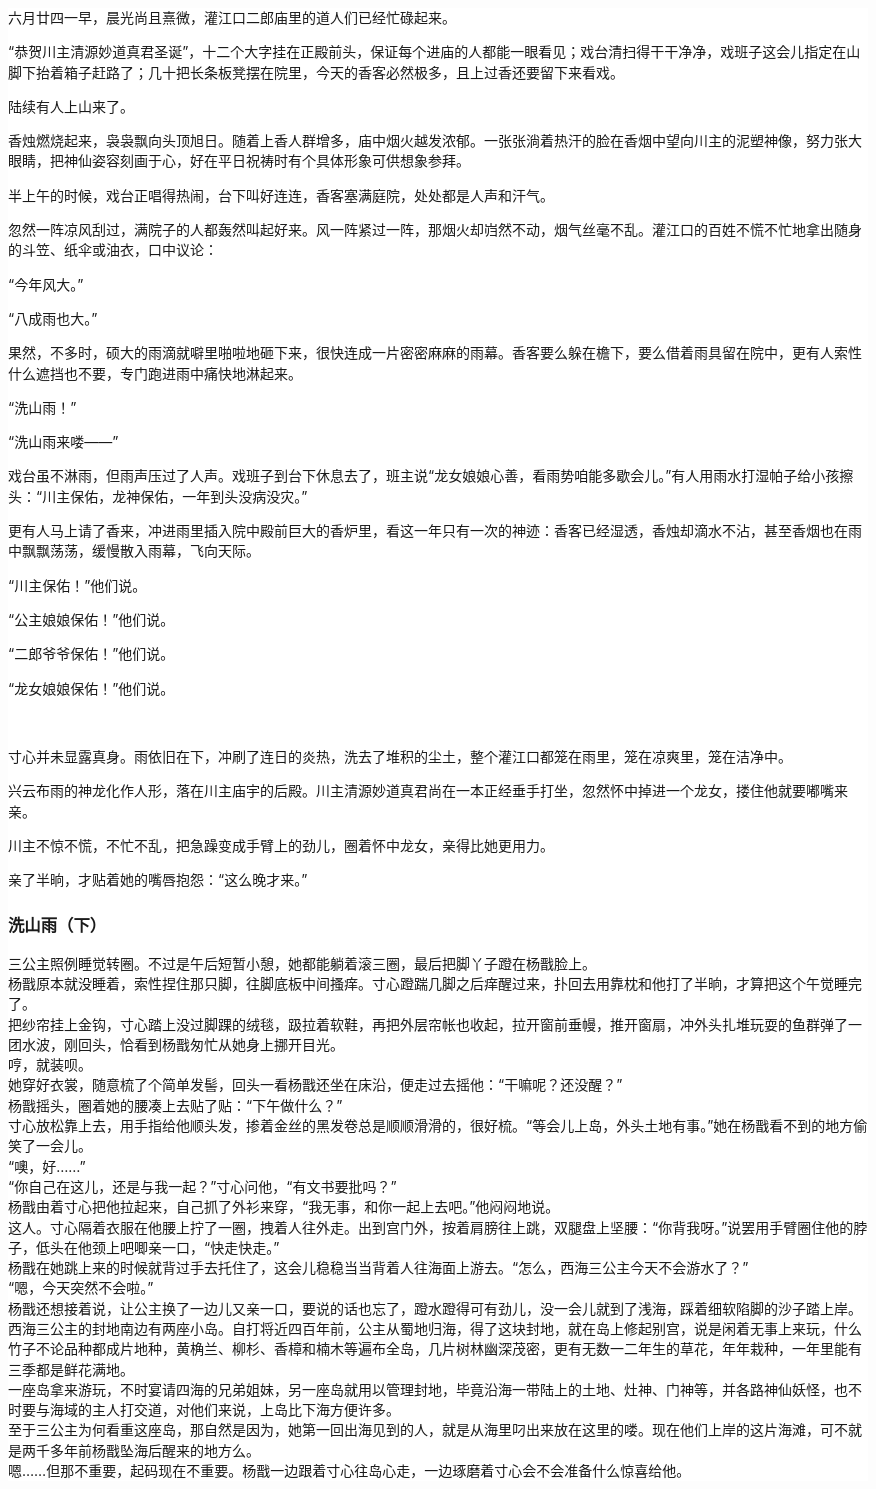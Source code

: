 六月廿四一早，晨光尚且熹微，灌江口二郎庙里的道人们已经忙碌起来。

“恭贺川主清源妙道真君圣诞”，十二个大字挂在正殿前头，保证每个进庙的人都能一眼看见；戏台清扫得干干净净，戏班子这会儿指定在山脚下抬着箱子赶路了；几十把长条板凳摆在院里，今天的香客必然极多，且上过香还要留下来看戏。

陆续有人上山来了。

香烛燃烧起来，袅袅飘向头顶旭日。随着上香人群增多，庙中烟火越发浓郁。一张张淌着热汗的脸在香烟中望向川主的泥塑神像，努力张大眼睛，把神仙姿容刻画于心，好在平日祝祷时有个具体形象可供想象参拜。

半上午的时候，戏台正唱得热闹，台下叫好连连，香客塞满庭院，处处都是人声和汗气。

忽然一阵凉风刮过，满院子的人都轰然叫起好来。风一阵紧过一阵，那烟火却岿然不动，烟气丝毫不乱。灌江口的百姓不慌不忙地拿出随身的斗笠、纸伞或油衣，口中议论：

“今年风大。”

“八成雨也大。”

果然，不多时，硕大的雨滴就噼里啪啦地砸下来，很快连成一片密密麻麻的雨幕。香客要么躲在檐下，要么借着雨具留在院中，更有人索性什么遮挡也不要，专门跑进雨中痛快地淋起来。

“洗山雨！”

“洗山雨来喽——”

戏台虽不淋雨，但雨声压过了人声。戏班子到台下休息去了，班主说“龙女娘娘心善，看雨势咱能多歇会儿。”有人用雨水打湿帕子给小孩擦头：“川主保佑，龙神保佑，一年到头没病没灾。”

更有人马上请了香来，冲进雨里插入院中殿前巨大的香炉里，看这一年只有一次的神迹：香客已经湿透，香烛却滴水不沾，甚至香烟也在雨中飘飘荡荡，缓慢散入雨幕，飞向天际。

“川主保佑！”他们说。

“公主娘娘保佑！”他们说。

“二郎爷爷保佑！”他们说。

“龙女娘娘保佑！”他们说。

</br>

寸心并未显露真身。雨依旧在下，冲刷了连日的炎热，洗去了堆积的尘土，整个灌江口都笼在雨里，笼在凉爽里，笼在洁净中。

兴云布雨的神龙化作人形，落在川主庙宇的后殿。川主清源妙道真君尚在一本正经垂手打坐，忽然怀中掉进一个龙女，搂住他就要嘟嘴来亲。

川主不惊不慌，不忙不乱，把急躁变成手臂上的劲儿，圈着怀中龙女，亲得比她更用力。

亲了半晌，才贴着她的嘴唇抱怨：“这么晚才来。”

### 洗山雨（下）

三公主照例睡觉转圈。不过是午后短暂小憩，她都能躺着滚三圈，最后把脚丫子蹬在杨戬脸上。  
杨戬原本就没睡着，索性捏住那只脚，往脚底板中间搔痒。寸心蹬踹几脚之后痒醒过来，扑回去用靠枕和他打了半晌，才算把这个午觉睡完了。  
把纱帘挂上金钩，寸心踏上没过脚踝的绒毯，趿拉着软鞋，再把外层帘帐也收起，拉开窗前垂幔，推开窗扇，冲外头扎堆玩耍的鱼群弹了一团水波，刚回头，恰看到杨戬匆忙从她身上挪开目光。  
哼，就装呗。  
她穿好衣裳，随意梳了个简单发髻，回头一看杨戬还坐在床沿，便走过去摇他：“干嘛呢？还没醒？”  
杨戬摇头，圈着她的腰凑上去贴了贴：“下午做什么？”  
寸心放松靠上去，用手指给他顺头发，掺着金丝的黑发卷总是顺顺滑滑的，很好梳。“等会儿上岛，外头土地有事。”她在杨戬看不到的地方偷笑了一会儿。  
“噢，好……”  
“你自己在这儿，还是与我一起？”寸心问他，“有文书要批吗？”  
杨戬由着寸心把他拉起来，自己抓了外衫来穿，“我无事，和你一起上去吧。”他闷闷地说。  
这人。寸心隔着衣服在他腰上拧了一圈，拽着人往外走。出到宫门外，按着肩膀往上跳，双腿盘上坚腰：“你背我呀。”说罢用手臂圈住他的脖子，低头在他颈上吧唧亲一口，“快走快走。”  
杨戬在她跳上来的时候就背过手去托住了，这会儿稳稳当当背着人往海面上游去。“怎么，西海三公主今天不会游水了？”  
“嗯，今天突然不会啦。”  
杨戬还想接着说，让公主换了一边儿又亲一口，要说的话也忘了，蹬水蹬得可有劲儿，没一会儿就到了浅海，踩着细软陷脚的沙子踏上岸。  
西海三公主的封地南边有两座小岛。自打将近四百年前，公主从蜀地归海，得了这块封地，就在岛上修起别宫，说是闲着无事上来玩，什么竹子不论品种都成片地种，黄桷兰、柳杉、香樟和楠木等遍布全岛，几片树林幽深茂密，更有无数一二年生的草花，年年栽种，一年里能有三季都是鲜花满地。  
一座岛拿来游玩，不时宴请四海的兄弟姐妹，另一座岛就用以管理封地，毕竟沿海一带陆上的土地、灶神、门神等，并各路神仙妖怪，也不时要与海域的主人打交道，对他们来说，上岛比下海方便许多。  
至于三公主为何看重这座岛，那自然是因为，她第一回出海见到的人，就是从海里叼出来放在这里的喽。现在他们上岸的这片海滩，可不就是两千多年前杨戬坠海后醒来的地方么。  
嗯……但那不重要，起码现在不重要。杨戬一边跟着寸心往岛心走，一边琢磨着寸心会不会准备什么惊喜给他。
